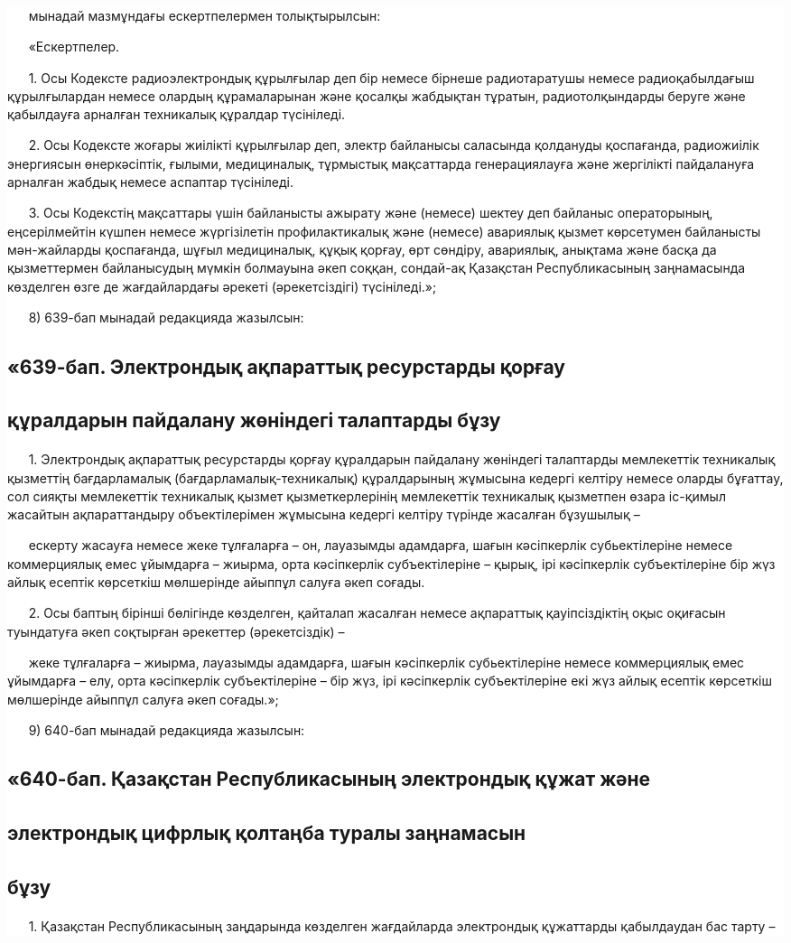       мынадай мазмұндағы ескертпелермен толықтырылсын:

      «Ескертпелер.

      1. Осы Кодексте радиоэлектрондық құрылғылар деп бiр немесе бiрнеше радиотаратушы немесе радиоқабылдағыш құрылғылардан немесе олардың құрамаларынан және қосалқы жабдықтан тұратын, радиотолқындарды беруге және қабылдауға арналған техникалық құралдар түсiнiледi.

      2. Осы Кодексте жоғары жиiлiктi құрылғылар деп, электр байланысы саласында қолдануды қоспағанда, радиожиiлiк энергиясын өнеркәсiптiк, ғылыми, медициналық, тұрмыстық мақсаттарда генерациялауға және жергiлiктi пайдалануға арналған жабдық немесе аспаптар түсiнiледi.

      3. Осы Кодекстің мақсаттары үшін байланысты ажырату және (немесе) шектеу деп байланыс операторының, еңсерілмейтін күшпен немесе жүргізілетін профилактикалық және (немесе) авариялық қызмет көрсетумен байланысты мән-жайларды қоспағанда, шұғыл медициналық, құқық қорғау, өрт сөндіру, авариялық, анықтама және басқа да қызметтермен байланысудың мүмкін болмауына әкеп соққан, сондай-ақ Қазақстан Республикасының заңнамасында көзделген өзге де жағдайлардағы әрекеті (әрекетсіздігі) түсініледі.»;

      8) 639-бап мынадай редакцияда жазылсын:

## «639-бап. Электрондық ақпараттық ресурстарды қорғау

## құралдарын пайдалану жөнiндегi талаптарды бұзу

      1. Электрондық ақпараттық ресурстарды қорғау құралдарын пайдалану жөнiндегi талаптарды мемлекеттік техникалық қызметтің бағдарламалық (бағдарламалық-техникалық) құралдарының жұмысына кедергі келтіру немесе оларды бұғаттау, сол сияқты мемлекеттік техникалық қызмет қызметкерлерінің мемлекеттік техникалық қызметпен өзара іс-қимыл жасайтын ақпараттандыру объектілерімен жұмысына кедергі келтіру түрінде жасалған бұзушылық –

      ескерту жасауға немесе жеке тұлғаларға – он, лауазымды адамдарға, шағын кәсiпкерлiк субьектілеріне немесе коммерциялық емес ұйымдарға – жиырма, орта кәсiпкерлiк субъектiлерiне – қырық, iрi кәсiпкерлiк субъектiлерiне бір жүз айлық есептiк көрсеткiш мөлшерiнде айыппұл салуға әкеп соғады.

      2. Осы баптың бірінші бөлігінде көзделген, қайталап жасалған немесе ақпараттық қауіпсіздіктің оқыс оқиғасын туындатуға әкеп соқтырған әрекеттер (әрекетсіздік) –

      жеке тұлғаларға – жиырма, лауазымды адамдарға, шағын кәсiпкерлiк субьектілеріне немесе коммерциялық емес ұйымдарға – елу, орта кәсiпкерлiк субъектiлерiне – бір жүз, iрi кәсiпкерлiк субъектiлерiне екі жүз айлық есептiк көрсеткiш мөлшерiнде айыппұл салуға әкеп соғады.»;

      9) 640-бап мынадай редакцияда жазылсын:

## «640-бап. Қазақстан Республикасының электрондық құжат және

## электрондық цифрлық қолтаңба туралы заңнамасын

## бұзу

      1. Қазақстан Республикасының заңдарында көзделген жағдайларда электрондық құжаттарды қабылдаудан бас тарту –
